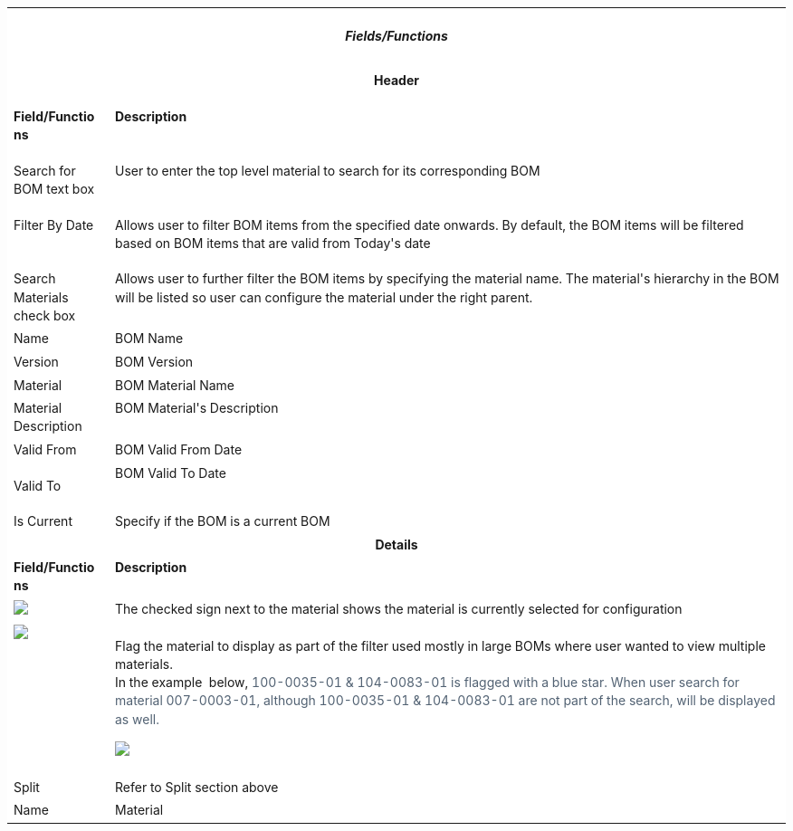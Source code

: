 <table class="confluenceTable"><tbody><tr><td colspan="2" style="text-align: center;" class="confluenceTd"><h5 id="AssemblePoint-Fields/Functions.1"><strong>Fields/Functions</strong></h5></td></tr><tr><td colspan="2" style="text-align: center;" class="confluenceTd"><strong>Header</strong></td></tr><tr><td class="highlight confluenceTd"><p><strong>Field/Functions</strong></p></td><td class="highlight confluenceTd"><p><strong>Description</strong></p></td></tr><tr><td colspan="1" class="confluenceTd">Search for BOM text box</td><td colspan="1" class="confluenceTd">User to enter the top level material to search for its corresponding BOM</td></tr><tr><td class="confluenceTd"><p>Filter By Date</p></td><td class="confluenceTd"><p>Allows user to filter BOM items from the specified date onwards. By default, the BOM items will be filtered based on BOM items that are valid from Today's date</p></td></tr><tr><td colspan="1" class="confluenceTd">Search Materials check box</td><td colspan="1" class="confluenceTd">Allows user to further filter the BOM items by specifying the material name. The material's hierarchy in the BOM will be listed so user can configure the material under the right parent.</td></tr><tr><td colspan="1" class="confluenceTd">Name</td><td colspan="1" class="confluenceTd">BOM Name</td></tr><tr><td colspan="1" class="confluenceTd">Version</td><td colspan="1" class="confluenceTd">BOM Version</td></tr><tr><td colspan="1" class="confluenceTd">Material</td><td colspan="1" class="confluenceTd">BOM Material Name</td></tr><tr><td colspan="1" class="confluenceTd">Material Description</td><td colspan="1" class="confluenceTd">BOM Material's Description</td></tr><tr><td colspan="1" class="confluenceTd">Valid From</td><td colspan="1" class="confluenceTd">BOM Valid From Date</td></tr><tr><td colspan="1" class="confluenceTd"><p>Valid To</p></td><td colspan="1" class="confluenceTd">BOM Valid To Date</td></tr><tr><td colspan="1" class="confluenceTd">Is Current</td><td colspan="1" class="confluenceTd">Specify if the BOM is a current BOM</td></tr><tr><td colspan="2" style="text-align: center;" class="confluenceTd"><strong>Details</strong></td></tr><tr><td class="highlight confluenceTd" colspan="1"><strong>Field/Functions</strong></td><td class="highlight confluenceTd" colspan="1"><strong>Description</strong></td></tr><tr><td colspan="1" class="confluenceTd"><span class="confluence-embedded-file-wrapper"><img class="confluence-embedded-image" src="https://dev.azure.com/jblprd/Production%20Systems-JGP/_apis/git/repositories/wiki-JGP iFactory/items?path=/.attachments/29918082.png&$format=octetStream" data-image-src="https://dev.azure.com/jblprd/Production%20Systems-JGP/_apis/git/repositories/wiki-JGP iFactory/items?path=/.attachments/29918082.png&$format=octetStream" data-unresolved-comment-count="0" data-linked-resource-id="29918082" data-linked-resource-version="1" data-linked-resource-type="attachment" data-linked-resource-default-alias="image2015-9-3 16:26:34.png" data-base-url="http://usplnd0wiki01:8090" data-linked-resource-content-type="image/png" data-linked-resource-container-id="29918074" data-linked-resource-container-version="1" /></span></td><td colspan="1" class="confluenceTd">The checked sign next to the material shows the material is currently selected for configuration</td></tr><tr><td colspan="1" class="confluenceTd"><span class="confluence-embedded-file-wrapper"><img class="confluence-embedded-image" src="https://dev.azure.com/jblprd/Production%20Systems-JGP/_apis/git/repositories/wiki-JGP iFactory/items?path=/.attachments/29918081.png&$format=octetStream" data-image-src="https://dev.azure.com/jblprd/Production%20Systems-JGP/_apis/git/repositories/wiki-JGP iFactory/items?path=/.attachments/29918081.png&$format=octetStream" data-unresolved-comment-count="0" data-linked-resource-id="29918081" data-linked-resource-version="1" data-linked-resource-type="attachment" data-linked-resource-default-alias="image2015-9-3 16:26:54.png" data-base-url="http://usplnd0wiki01:8090" data-linked-resource-content-type="image/png" data-linked-resource-container-id="29918074" data-linked-resource-container-version="1" /></span></td><td colspan="1" class="confluenceTd"><p>Flag the material to display as part of the filter used mostly in large BOMs where user wanted to view multiple materials.<br />In the example  below, <span style="color: rgb(82,98,115);">100-0035-01 & <span style="color: rgb(82,98,115);">104-0083-01 is flagged with a blue star. When user search for material 007-0003-01, although <span style="color: rgb(82,98,115);">100-0035-01 & </span><span style="color: rgb(82,98,115);">104-0083-01 are not part of the search, will be displayed as well. </span></span></span></p><p><span class="confluence-embedded-file-wrapper confluence-embedded-manual-size"><img class="confluence-embedded-image" width="500" src="https://dev.azure.com/jblprd/Production%20Systems-JGP/_apis/git/repositories/wiki-JGP iFactory/items?path=/.attachments/29918080.png&$format=octetStream" data-image-src="https://dev.azure.com/jblprd/Production%20Systems-JGP/_apis/git/repositories/wiki-JGP iFactory/items?path=/.attachments/29918080.png&$format=octetStream" data-unresolved-comment-count="0" data-linked-resource-id="29918080" data-linked-resource-version="1" data-linked-resource-type="attachment" data-linked-resource-default-alias="image2015-9-3 16:31:30.png" data-base-url="http://usplnd0wiki01:8090" data-linked-resource-content-type="image/png" data-linked-resource-container-id="29918074" data-linked-resource-container-version="1" /></span></p></td></tr><tr><td colspan="1" class="confluenceTd">Split</td><td colspan="1" class="confluenceTd">Refer to Split section above</td></tr><tr><td colspan="1" class="confluenceTd">Name</td><td colspan="1" class="confluenceTd">Material